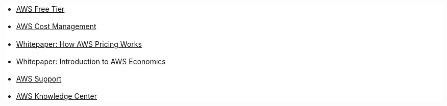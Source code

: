 - [AWS Free Tier](https://aws.amazon.com/free)

- [AWS Cost Management](https://aws.amazon.com/aws-cost-management/)

- [Whitepaper: How AWS Pricing Works](https://d1.awsstatic.com/whitepapers/aws_pricing_overview.pdf)

- [Whitepaper: Introduction to AWS Economics](https://d1.awsstatic.com/whitepapers/introduction-to-aws-cloud-economics-final.pdf)

- [AWS Support](https://aws.amazon.com/premiumsupport)

- [AWS Knowledge Center](https://aws.amazon.com/premiumsupport/knowledge-center/)
